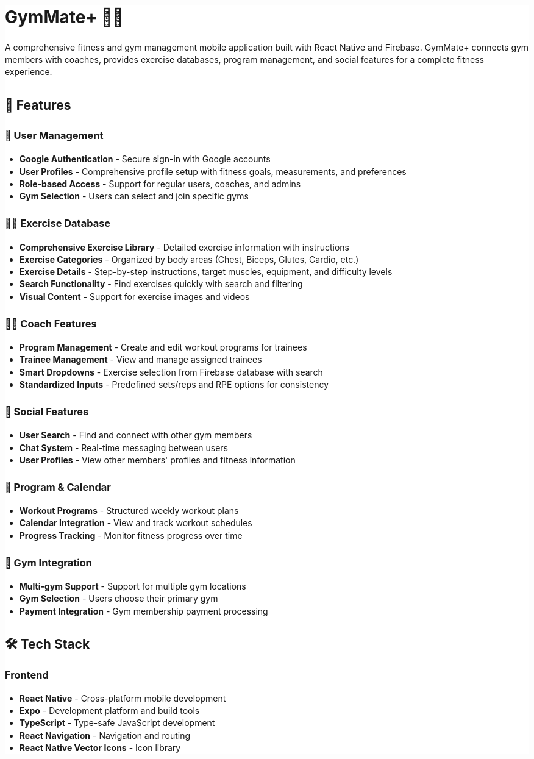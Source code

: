 # GymMate+ 🏋️‍♂️

A comprehensive fitness and gym management mobile application built with React Native and Firebase. GymMate+ connects gym members with coaches, provides exercise databases, program management, and social features for a complete fitness experience.

## 🌟 Features

### 👤 User Management
- **Google Authentication** - Secure sign-in with Google accounts
- **User Profiles** - Comprehensive profile setup with fitness goals, measurements, and preferences
- **Role-based Access** - Support for regular users, coaches, and admins
- **Gym Selection** - Users can select and join specific gyms

### 🏃‍♂️ Exercise Database
- **Comprehensive Exercise Library** - Detailed exercise information with instructions
- **Exercise Categories** - Organized by body areas (Chest, Biceps, Glutes, Cardio, etc.)
- **Exercise Details** - Step-by-step instructions, target muscles, equipment, and difficulty levels
- **Search Functionality** - Find exercises quickly with search and filtering
- **Visual Content** - Support for exercise images and videos

### 👨‍🏫 Coach Features
- **Program Management** - Create and edit workout programs for trainees
- **Trainee Management** - View and manage assigned trainees
- **Smart Dropdowns** - Exercise selection from Firebase database with search
- **Standardized Inputs** - Predefined sets/reps and RPE options for consistency

### 💬 Social Features
- **User Search** - Find and connect with other gym members
- **Chat System** - Real-time messaging between users
- **User Profiles** - View other members' profiles and fitness information

### 📅 Program & Calendar
- **Workout Programs** - Structured weekly workout plans
- **Calendar Integration** - View and track workout schedules
- **Progress Tracking** - Monitor fitness progress over time

### 🏢 Gym Integration
- **Multi-gym Support** - Support for multiple gym locations
- **Gym Selection** - Users choose their primary gym
- **Payment Integration** - Gym membership payment processing

## 🛠️ Tech Stack

### Frontend
- **React Native** - Cross-platform mobile development
- **Expo** - Development platform and build tools
- **TypeScript** - Type-safe JavaScript development
- **React Navigation** - Navigation and routing
- **React Native Vector Icons** - Icon library
